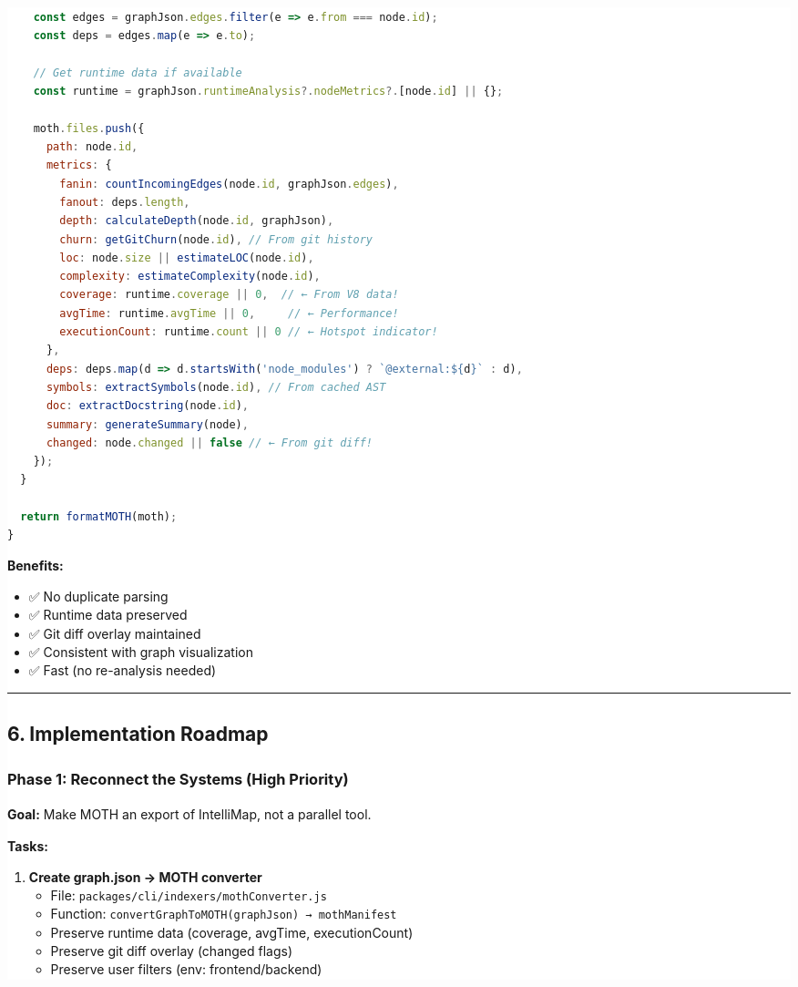 ```javascript
    const edges = graphJson.edges.filter(e => e.from === node.id);
    const deps = edges.map(e => e.to);

    // Get runtime data if available
    const runtime = graphJson.runtimeAnalysis?.nodeMetrics?.[node.id] || {};

    moth.files.push({
      path: node.id,
      metrics: {
        fanin: countIncomingEdges(node.id, graphJson.edges),
        fanout: deps.length,
        depth: calculateDepth(node.id, graphJson),
        churn: getGitChurn(node.id), // From git history
        loc: node.size || estimateLOC(node.id),
        complexity: estimateComplexity(node.id),
        coverage: runtime.coverage || 0,  // ← From V8 data!
        avgTime: runtime.avgTime || 0,     // ← Performance!
        executionCount: runtime.count || 0 // ← Hotspot indicator!
      },
      deps: deps.map(d => d.startsWith('node_modules') ? `@external:${d}` : d),
      symbols: extractSymbols(node.id), // From cached AST
      doc: extractDocstring(node.id),
      summary: generateSummary(node),
      changed: node.changed || false // ← From git diff!
    });
  }

  return formatMOTH(moth);
}
```

**Benefits:**
- ✅ No duplicate parsing
- ✅ Runtime data preserved
- ✅ Git diff overlay maintained
- ✅ Consistent with graph visualization
- ✅ Fast (no re-analysis needed)

---

## 6. Implementation Roadmap

### Phase 1: Reconnect the Systems (High Priority)

**Goal:** Make MOTH an export of IntelliMap, not a parallel tool.

**Tasks:**
1. **Create graph.json → MOTH converter**
   - File: `packages/cli/indexers/mothConverter.js`
   - Function: `convertGraphToMOTH(graphJson) → mothManifest`
   - Preserve runtime data (coverage, avgTime, executionCount)
   - Preserve git diff overlay (changed flags)
   - Preserve user filters (env: frontend/backend)
